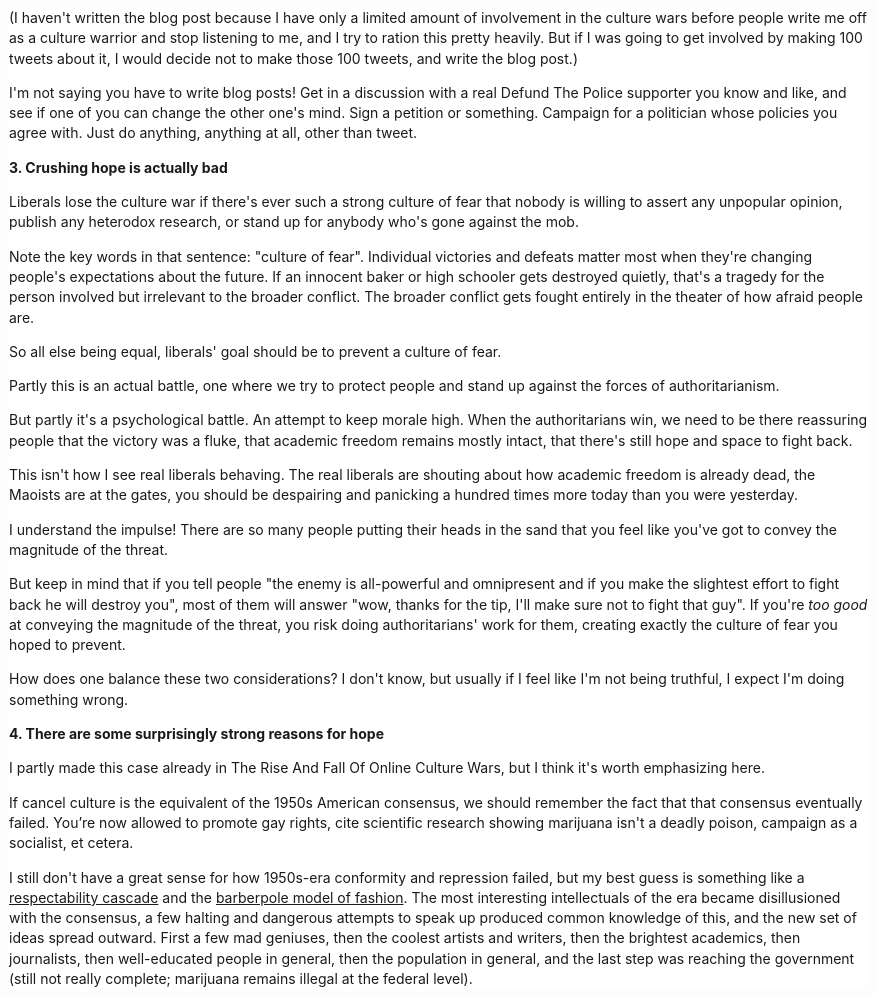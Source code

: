 (I haven't written the blog post because I have only a limited amount of involvement in the culture wars before people write me off as a culture warrior and stop listening to me, and I try to ration this pretty heavily. But if I was going to get involved by making 100 tweets about it, I would decide not to make those 100 tweets, and write the blog post.)

I'm not saying you have to write blog posts! Get in a discussion with a real Defund The Police supporter you know and like, and see if one of you can change the other one's mind. Sign a petition or something. Campaign for a politician whose policies you agree with. Just do anything, anything at all, other than tweet.

**3\. Crushing hope is actually bad**

Liberals lose the culture war if there's ever such a strong culture of fear that nobody is willing to assert any unpopular opinion, publish any heterodox research, or stand up for anybody who's gone against the mob.

Note the key words in that sentence: "culture of fear". Individual victories and defeats matter most when they're changing people's expectations about the future. If an innocent baker or high schooler gets destroyed quietly, that's a tragedy for the person involved but irrelevant to the broader conflict. The broader conflict gets fought entirely in the theater of how afraid people are.

So all else being equal, liberals' goal should be to prevent a culture of fear.

Partly this is an actual battle, one where we try to protect people and stand up against the forces of authoritarianism.

But partly it's a psychological battle. An attempt to keep morale high. When the authoritarians win, we need to be there reassuring people that the victory was a fluke, that academic freedom remains mostly intact, that there's still hope and space to fight back.

This isn't how I see real liberals behaving. The real liberals are shouting about how academic freedom is already dead, the Maoists are at the gates, you should be despairing and panicking a hundred times more today than you were yesterday.

I understand the impulse! There are so many people putting their heads in the sand that you feel like you've got to convey the magnitude of the threat. 

But keep in mind that if you tell people "the enemy is all-powerful and omnipresent and if you make the slightest effort to fight back he will destroy you", most of them will answer "wow, thanks for the tip, I'll make sure not to fight that guy". If you're _too good_ at conveying the magnitude of the threat, you risk doing authoritarians' work for them, creating exactly the culture of fear you hoped to prevent.

How does one balance these two considerations? I don't know, but usually if I feel like I'm not being truthful, I expect I'm doing something wrong.

**4\. There are some surprisingly strong reasons for hope**

I partly made this case already in The Rise And Fall Of Online Culture Wars, but I think it's worth emphasizing here.

If cancel culture is the equivalent of the 1950s American consensus, we should remember the fact that that consensus eventually failed. You’re now allowed to promote gay rights, cite scientific research showing marijuana isn't a deadly poison, campaign as a socialist, et cetera.

I still don't have a great sense for how 1950s-era conformity and repression failed, but my best guess is something like a [respectability cascade](https://slatestarcodex.com/2019/02/04/respectability-cascades/) and the [barberpole model of fashion](https://slatestarcodex.com/2014/04/22/right-is-the-new-left/). The most interesting intellectuals of the era became disillusioned with the consensus, a few halting and dangerous attempts to speak up produced common knowledge of this, and the new set of ideas spread outward. First a few mad geniuses, then the coolest artists and writers, then the brightest academics, then journalists, then well-educated people in general, then the population in general, and the last step was reaching the government (still not really complete; marijuana remains illegal at the federal level).
